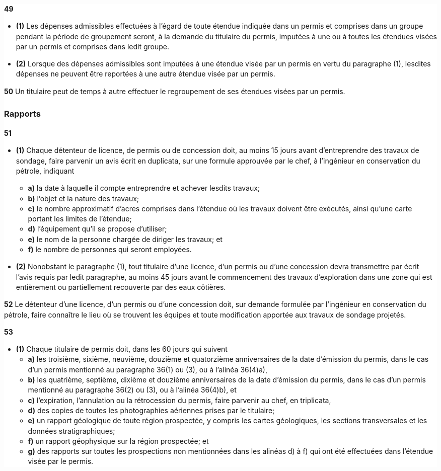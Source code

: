 

**49** 

- **(1)** Les dépenses admissibles effectuées à l’égard de toute étendue indiquée dans un permis et comprises dans un groupe pendant la période de groupement seront, à la demande du titulaire du permis, imputées à une ou à toutes les étendues visées par un permis et comprises dans ledit groupe.

- **(2)** Lorsque des dépenses admissibles sont imputées à une étendue visée par un permis en vertu du paragraphe (1), lesdites dépenses ne peuvent être reportées à une autre étendue visée par un permis.



**50** Un titulaire peut de temps à autre effectuer le regroupement de ses étendues visées par un permis.




### Rapports


**51** 

- **(1)** Chaque détenteur de licence, de permis ou de concession doit, au moins 15 jours avant d’entreprendre des travaux de sondage, faire parvenir un avis écrit en duplicata, sur une formule approuvée par le chef, à l’ingénieur en conservation du pétrole, indiquant
	- **a)** la date à laquelle il compte entreprendre et achever lesdits travaux;
	- **b)** l’objet et la nature des travaux;
	- **c)** le nombre approximatif d’acres comprises dans l’étendue où les travaux doivent être exécutés, ainsi qu’une carte portant les limites de l’étendue;
	- **d)** l’équipement qu’il se propose d’utiliser;
	- **e)** le nom de la personne chargée de diriger les travaux; et
	- **f)** le nombre de personnes qui seront employées.

- **(2)** Nonobstant le paragraphe (1), tout titulaire d’une licence, d’un permis ou d’une concession devra transmettre par écrit l’avis requis par ledit paragraphe, au moins 45 jours avant le commencement des travaux d’exploration dans une zone qui est entièrement ou partiellement recouverte par des eaux côtières.



**52** Le détenteur d’une licence, d’un permis ou d’une concession doit, sur demande formulée par l’ingénieur en conservation du pétrole, faire connaître le lieu où se trouvent les équipes et toute modification apportée aux travaux de sondage projetés.



**53** 

- **(1)** Chaque titulaire de permis doit, dans les 60 jours qui suivent
	- **a)** les troisième, sixième, neuvième, douzième et quatorzième anniversaires de la date d’émission du permis, dans le cas d’un permis mentionné au paragraphe 36(1) ou (3), ou à l’alinéa 36(4)a),
	- **b)** les quatrième, septième, dixième et douzième anniversaires de la date d’émission du permis, dans le cas d’un permis mentionné au paragraphe 36(2) ou (3), ou à l’alinéa 36(4)b), et
	- **c)** l’expiration, l’annulation ou la rétrocession du permis,
faire parvenir au chef, en triplicata,
	- **d)** des copies de toutes les photographies aériennes prises par le titulaire;
	- **e)** un rapport géologique de toute région prospectée, y compris les cartes géologiques, les sections transversales et les données stratigraphiques;
	- **f)** un rapport géophysique sur la région prospectée; et
	- **g)** des rapports sur toutes les prospections non mentionnées dans les alinéas d) à f) qui ont été effectuées dans l’étendue visée par le permis.
